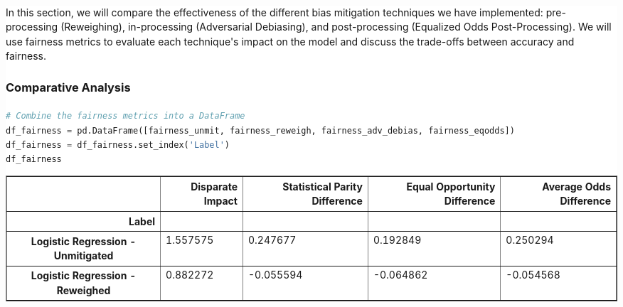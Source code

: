 In this section, we will compare the effectiveness of the different bias mitigation techniques we have implemented: pre-processing (Reweighing), in-processing (Adversarial Debiasing), and post-processing (Equalized Odds Post-Processing). We will use fairness metrics to evaluate each technique's impact on the model and discuss the trade-offs between accuracy and fairness.



### **Comparative Analysis**




```python
# Combine the fairness metrics into a DataFrame
df_fairness = pd.DataFrame([fairness_unmit, fairness_reweigh, fairness_adv_debias, fairness_eqodds])
df_fairness = df_fairness.set_index('Label')
df_fairness

```




<div>
<style scoped>
    .dataframe tbody tr th:only-of-type {
        vertical-align: middle;
    }

    .dataframe tbody tr th {
        vertical-align: top;
    }
    
    .dataframe thead th {
        text-align: right;
    }
</style>
<table border="1" class="dataframe">
  <thead>
    <tr style="text-align: right;">
      <th></th>
      <th>Disparate Impact</th>
      <th>Statistical Parity Difference</th>
      <th>Equal Opportunity Difference</th>
      <th>Average Odds Difference</th>
    </tr>
    <tr>
      <th>Label</th>
      <th></th>
      <th></th>
      <th></th>
      <th></th>
    </tr>
  </thead>
  <tbody>
    <tr>
      <th>Logistic Regression -  Unmitigated</th>
      <td>1.557575</td>
      <td>0.247677</td>
      <td>0.192849</td>
      <td>0.250294</td>
    </tr>
    <tr>
      <th>Logistic Regression - Reweighed</th>
      <td>0.882272</td>
      <td>-0.055594</td>
      <td>-0.064862</td>
      <td>-0.054568</td>